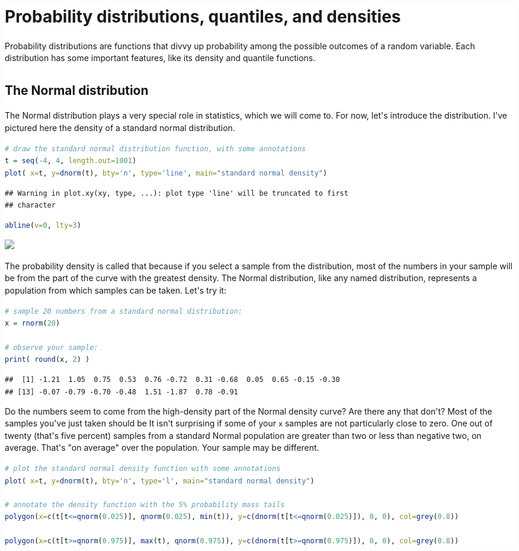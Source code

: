 # Probability distributions, quantiles, and densities
Probability distributions are functions that divvy up probability among the possible outcomes of a random variable. Each distribution has some important features, like its density and quantile functions.

## The Normal distribution
The Normal distribution plays a very special role in statistics, which we will come to. For now, let's introduce the distribution. I've pictured here the density of a standard normal distribution.  


```r
# draw the standard normal distribution function, with some annotations
t = seq(-4, 4, length.out=1001)
plot( x=t, y=dnorm(t), bty='n', type='line', main="standard normal density")
```

```
## Warning in plot.xy(xy, type, ...): plot type 'line' will be truncated to first
## character
```

```r
abline(v=0, lty=3)
```

<img src="01_probability_files/figure-html/normal-density-raw-1.png" width="672" />

The probability density is called that because if you select a sample from the distribution, most of the numbers in your sample will be from the part of the curve with the greatest density. The Normal distribution, like any named distribution, represents a population from which samples can be taken. Let's try it:


```r
# sample 20 numbers from a standard normal distribution:
x = rnorm(20)

# observe your sample:
print( round(x, 2) )
```

```
##  [1] -1.21  1.05  0.75  0.53  0.76 -0.72  0.31 -0.68  0.05  0.65 -0.15 -0.30
## [13] -0.07 -0.79 -0.70 -0.48  1.51 -1.87  0.78 -0.91
```

Do the numbers seem to come from the high-density part of the Normal density curve? Are there any that don't? Most of the samples you've just taken should be It isn't surprising if some of your `x` samples are not particularly close to zero. One out of twenty (that's five percent) samples from a standard Normal population are greater than two or less than negative two, on average. That's "on average" over the population. Your sample may be different.


```r
# plot the standard normal density function with some annotations
plot( x=t, y=dnorm(t), bty='n', type='l', main="standard normal density")

# annotate the density function with the 5% probability mass tails
polygon(x=c(t[t<=qnorm(0.025)], qnorm(0.025), min(t)), y=c(dnorm(t[t<=qnorm(0.025)]), 0, 0), col=grey(0.8))

polygon(x=c(t[t>=qnorm(0.975)], max(t), qnorm(0.975)), y=c(dnorm(t[t>=qnorm(0.975)]), 0, 0), col=grey(0.8))
```
